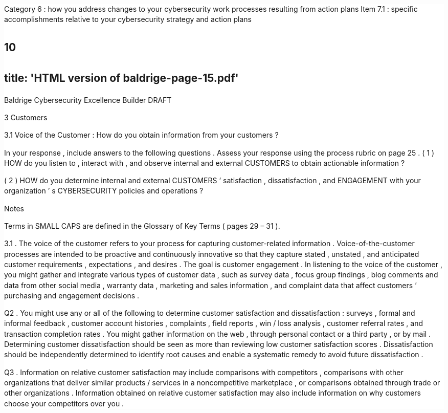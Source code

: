 Category 6 : how you address changes to your cybersecurity work
processes resulting from action plans Item 7.1 : specific
accomplishments relative to your cybersecurity strategy and action plans

10
---
title: 'HTML version of baldrige-page-15.pdf'
---

Baldrige Cybersecurity Excellence Builder DRAFT

3 Customers

3.1 Voice of the Customer : How do you obtain information from your
customers ?

In your response , include answers to the following questions . Assess
your response using the process rubric on page 25 . ( 1 ) HOW do you
listen to , interact with , and observe internal and external CUSTOMERS
to obtain actionable information ?

( 2 ) HOW do you determine internal and external CUSTOMERS ’
satisfaction , dissatisfaction , and ENGAGEMENT with your organization ’
s CYBERSECURITY policies and operations ?

Notes

Terms in SMALL CAPS are defined in the Glossary of Key Terms ( pages 29
– 31 ).

3.1 . The voice of the customer refers to your process for capturing
customer-related information . Voice-of-the-customer processes are
intended to be proactive and continuously innovative so that they
capture stated , unstated , and anticipated customer requirements ,
expectations , and desires . The goal is customer engagement . In
listening to the voice of the customer , you might gather and integrate
various types of customer data , such as survey data , focus group
findings , blog comments and data from other social media , warranty
data , marketing and sales information , and complaint data that affect
customers ’ purchasing and engagement decisions .

Q2 . You might use any or all of the following to determine customer
satisfaction and dissatisfaction : surveys , formal and informal
feedback , customer account histories , complaints , field reports , win
/ loss analysis , customer referral rates , and transaction completion
rates . You might gather information on the web , through personal
contact or a third party , or by mail . Determining customer
dissatisfaction should be seen as more than reviewing low customer
satisfaction scores . Dissatisfaction should be independently determined
to identify root causes and enable a systematic remedy to avoid future
dissatisfaction .

Q3 . Information on relative customer satisfaction may include
comparisons with competitors , comparisons with other organizations that
deliver similar products / services in a noncompetitive marketplace , or
comparisons obtained through trade or other organizations . Information
obtained on relative customer satisfaction may also include information
on why customers choose your competitors over you .
